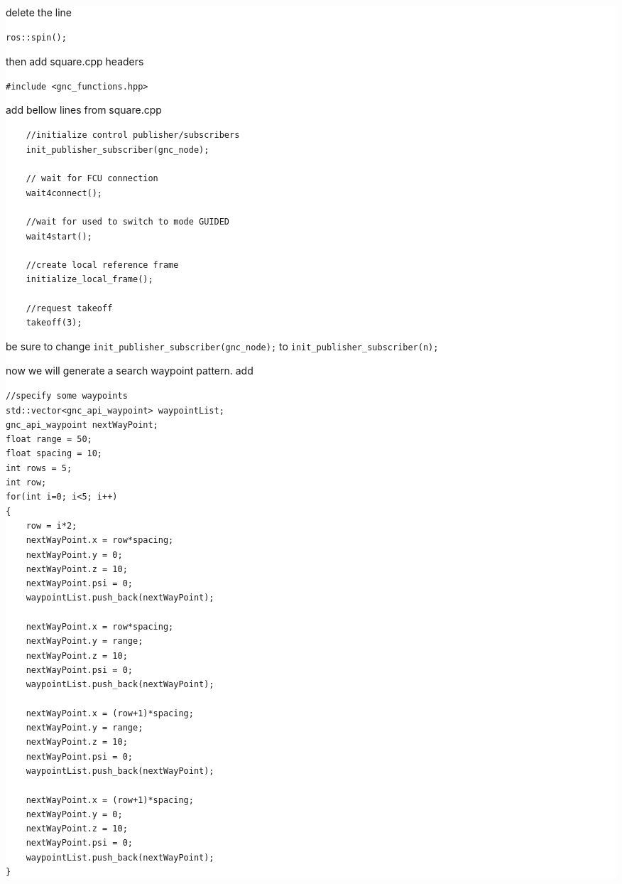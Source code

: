 delete the line
```
ros::spin();
```

then add square.cpp headers
```
#include <gnc_functions.hpp>
``` 

add bellow lines from square.cpp 
```
	//initialize control publisher/subscribers
	init_publisher_subscriber(gnc_node);

	// wait for FCU connection
	wait4connect();

	//wait for used to switch to mode GUIDED
	wait4start();

	//create local reference frame 
	initialize_local_frame();

	//request takeoff
	takeoff(3);
```

be sure to change `init_publisher_subscriber(gnc_node);` to `init_publisher_subscriber(n);`

now we will generate a search waypoint pattern. add 
```
//specify some waypoints 
std::vector<gnc_api_waypoint> waypointList;
gnc_api_waypoint nextWayPoint;
float range = 50;
float spacing = 10;
int rows = 5; 
int row;
for(int i=0; i<5; i++)
{
	row = i*2; 
	nextWayPoint.x = row*spacing;
	nextWayPoint.y = 0;
	nextWayPoint.z = 10;
	nextWayPoint.psi = 0;
	waypointList.push_back(nextWayPoint);	
	
	nextWayPoint.x = row*spacing;
	nextWayPoint.y = range;
	nextWayPoint.z = 10;
	nextWayPoint.psi = 0;
	waypointList.push_back(nextWayPoint);	
	
	nextWayPoint.x = (row+1)*spacing;
	nextWayPoint.y = range;
	nextWayPoint.z = 10;
	nextWayPoint.psi = 0;
	waypointList.push_back(nextWayPoint);

	nextWayPoint.x = (row+1)*spacing;
	nextWayPoint.y = 0;
	nextWayPoint.z = 10;
	nextWayPoint.psi = 0;
	waypointList.push_back(nextWayPoint);	
}
```